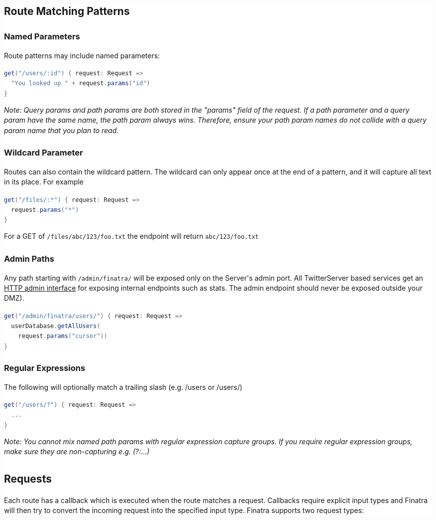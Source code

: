 ## Route Matching Patterns

### Named Parameters

Route patterns may include named parameters:
```scala
get("/users/:id") { request: Request =>
  "You looked up " + request.params("id")
}
```

*Note: Query params and path params are both stored in the "params" field of the request. If a path parameter and a query param have the same name, the path param always wins. Therefore, ensure your path param names do not collide with a query param name that you plan to read.*

### Wildcard Parameter

Routes can also contain the wildcard pattern. The wildcard can only appear once at the end of a pattern, and it will capture all text in its place. For example
```scala
get("/files/:*") { request: Request =>
  request.params("*")
}
```
For a GET of `/files/abc/123/foo.txt` the endpoint will return `abc/123/foo.txt`

### Admin Paths

Any path starting with `/admin/finatra/` will be exposed only on the Server's admin port. All TwitterServer based services get an [HTTP admin interface](https://twitter.github.io/twitter-server/Features.html#http-admin-interface) for exposing internal endpoints such as stats. The admin endpoint should never be exposed outside your DMZ).

```scala
get("/admin/finatra/users/") { request: Request =>
  userDatabase.getAllUsers(
    request.params("cursor"))
}
```

### Regular Expressions
The following will optionally match a trailing slash (e.g. /users or /users/)
```scala
get("/users/?") { request: Request =>
  ...
}
```
*Note: You cannot mix named path params with regular expression capture groups. If you require regular expression groups, make sure they are non-capturing e.g. (?:...)*

## Requests
Each route has a callback which is executed when the route matches a request. Callbacks require explicit input types and Finatra will then try to convert the incoming request into the specified input type. Finatra supports two request types:
